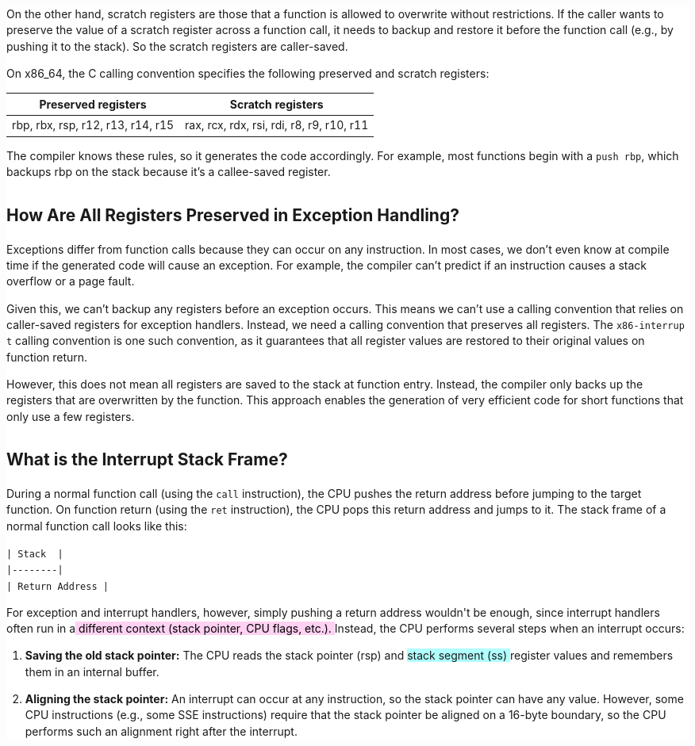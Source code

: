 On the other hand, scratch registers are those that a function is allowed to overwrite without restrictions. If the caller wants to preserve the value of a scratch register across a function call, it needs to backup and restore it before the function call (e.g., by pushing it to the stack). So the scratch registers are caller-saved.

On x86_64, the C calling convention specifies the following preserved and scratch registers:

| Preserved registers    | Scratch registers     |
|------------------------|-----------------------|
| rbp, rbx, rsp, r12, r13, r14, r15 | rax, rcx, rdx, rsi, rdi, r8, r9, r10, r11 |

The compiler knows these rules, so it generates the code accordingly. For example, most functions begin with a `push rbp`, which backups rbp on the stack because it’s a callee-saved register.

## How Are All Registers Preserved in Exception Handling?

Exceptions differ from function calls because they can occur on any instruction. In most cases, we don’t even know at compile time if the generated code will cause an exception. For example, the compiler can’t predict if an instruction causes a stack overflow or a page fault.

Given this, we can’t backup any registers before an exception occurs. This means we can’t use a calling convention that relies on caller-saved registers for exception handlers. Instead, we need a calling convention that preserves all registers. The `x86-interrupt` calling convention is one such convention, as it guarantees that all register values are restored to their original values on function return.

However, this does not mean all registers are saved to the stack at function entry. Instead, the compiler only backs up the registers that are overwritten by the function. This approach enables the generation of very efficient code for short functions that only use a few registers.

## What is the Interrupt Stack Frame?

During a normal function call (using the `call` instruction), the CPU pushes the return address before jumping to the target function. On function return (using the `ret` instruction), the CPU pops this return address and jumps to it. The stack frame of a normal function call looks like this:

```
| Stack  |
|--------|
| Return Address |
```

For exception and interrupt handlers, however, simply pushing a return address wouldn't be enough, since interrupt handlers often run in a<mark style="background: #FFB8EBA6;"> different context (stack pointer, CPU flags, etc.). </mark>Instead, the CPU performs several steps when an interrupt occurs:

1. **Saving the old stack pointer:** The CPU reads the stack pointer (rsp) and <span style="background:#b1ffff">stack segment (ss) </span>register values and remembers them in an internal buffer.

2. **Aligning the stack pointer:** An interrupt can occur at any instruction, so the stack pointer can have any value. However, some CPU instructions (e.g., some SSE instructions) require that the stack pointer be aligned on a 16-byte boundary, so the CPU performs such an alignment right after the interrupt.
